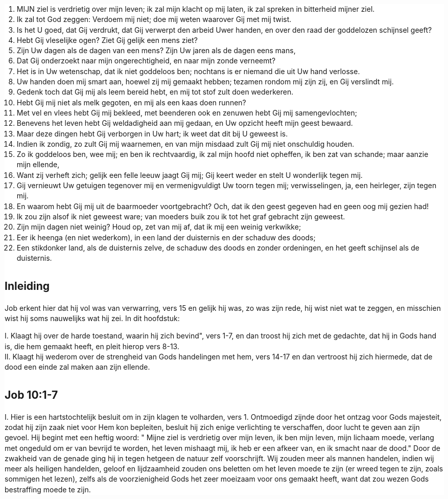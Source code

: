 1. MIJN ziel is verdrietig over mijn leven; ik zal mijn klacht op mij laten, ik zal spreken in bitterheid mijner ziel.
2. Ik zal tot God zeggen: Verdoem mij niet; doe mij weten waarover Gij met mij twist.
3. Is het U goed, dat Gij verdrukt, dat Gij verwerpt den arbeid Uwer handen, en over den raad der goddelozen schijnsel geeft?
4. Hebt Gij vleselijke ogen? Ziet Gij gelijk een mens ziet?
5. Zijn Uw dagen als de dagen van een mens? Zijn Uw jaren als de dagen eens mans,
6. Dat Gij onderzoekt naar mijn ongerechtigheid, en naar mijn zonde verneemt?
7. Het is in Uw wetenschap, dat ik niet goddeloos ben; nochtans is er niemand die uit Uw hand verlosse.
8. Uw handen doen mij smart aan, hoewel zij mij gemaakt hebben; tezamen rondom mij zijn zij, en Gij verslindt mij.
9. Gedenk toch dat Gij mij als leem bereid hebt, en mij tot stof zult doen wederkeren.
10. Hebt Gij mij niet als melk gegoten, en mij als een kaas doen runnen?
11. Met vel en vlees hebt Gij mij bekleed, met beenderen ook en zenuwen hebt Gij mij samengevlochten;
12. Benevens het leven hebt Gij weldadigheid aan mij gedaan, en Uw opzicht heeft mijn geest bewaard.
13. Maar deze dingen hebt Gij verborgen in Uw hart; ik weet dat dit bij U geweest is.
14. Indien ik zondig, zo zult Gij mij waarnemen, en van mijn misdaad zult Gij mij niet onschuldig houden.
15. Zo ik goddeloos ben, wee mij; en ben ik rechtvaardig, ik zal mijn hoofd niet opheffen, ik ben zat van schande; maar aanzie mijn ellende,
16. Want zij verheft zich; gelijk een felle leeuw jaagt Gij mij; Gij keert weder en stelt U wonderlijk tegen mij.
17. Gij vernieuwt Uw getuigen tegenover mij en vermenigvuldigt Uw toorn tegen mij; verwisselingen, ja, een heirleger, zijn tegen mij.
18. En waarom hebt Gij mij uit de baarmoeder voortgebracht? Och, dat ik den geest gegeven had en geen oog mij gezien had!
19. Ik zou zijn alsof ik niet geweest ware; van moeders buik zou ik tot het graf gebracht zijn geweest.
20. Zijn mijn dagen niet weinig? Houd op, zet van mij af, dat ik mij een weinig verkwikke;
21. Eer ik heenga (en niet wederkom), in een land der duisternis en der schaduw des doods;
22. Een stikdonker land, als de duisternis zelve, de schaduw des doods en zonder ordeningen, en het geeft schijnsel als de duisternis.

## Inleiding

Job erkent hier dat hij vol was van verwarring, vers 15 en gelijk hij was, zo was zijn rede, hij wist niet wat te zeggen, en misschien wist hij soms nauwelijks wat hij zei. In dit hoofdstuk:

I. Klaagt hij over de harde toestand, waarin hij zich bevind", vers 1-7, en dan troost hij zich met de gedachte, dat hij in Gods hand is, die hem gemaakt heeft, en pleit hierop vers 8-13.  
II. Klaagt hij wederom over de strengheid van Gods handelingen met hem, vers 14-17 en dan vertroost hij zich hiermede, dat de dood een einde zal maken aan zijn ellende.  

## Job 10:1-7 
I. Hier is een hartstochtelijk besluit om in zijn klagen te volharden, vers 1. Ontmoedigd zijnde door het ontzag voor Gods majesteit, zodat hij zijn zaak niet voor Hem kon bepleiten, besluit hij zich enige verlichting te verschaffen, door lucht te geven aan zijn gevoel. Hij begint met een heftig woord: " Mijne ziel is verdrietig over mijn leven, ik ben mijn leven, mijn lichaam moede, verlang met ongeduld om er van bevrijd te worden, het leven mishaagt mij, ik heb er een afkeer van, en ik smacht naar de dood." Door de zwakheid van de genade ging hij in tegen hetgeen de natuur zelf voorschrijft. Wij zouden meer als mannen handelen, indien wij meer als heiligen handelden, geloof en lijdzaamheid zouden ons beletten om het leven moede te zijn (er wreed tegen te zijn, zoals sommigen het lezen), zelfs als de voorzienigheid Gods het zeer moeizaam voor ons gemaakt heeft, want dat zou wezen Gods bestraffing moede te zijn.
